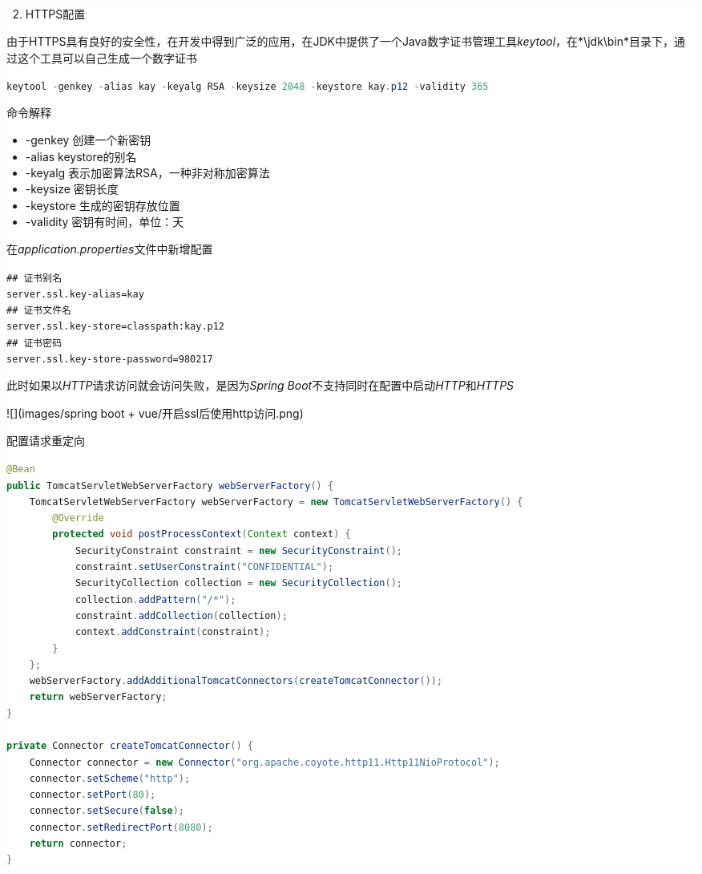 2. HTTPS配置

由于HTTPS具有良好的安全性，在开发中得到广泛的应用，在JDK中提供了一个Java数字证书管理工具*keytool*，在*\jdk\bin*目录下，通过这个工具可以自己生成一个数字证书

```powershell
keytool -genkey -alias kay -keyalg RSA -keysize 2048 -keystore kay.p12 -validity 365
```

命令解释

* -genkey 创建一个新密钥
* -alias keystore的别名
* -keyalg 表示加密算法RSA，一种非对称加密算法
* -keysize 密钥长度
* -keystore 生成的密钥存放位置
* -validity 密钥有时间，单位：天

在*application.properties*文件中新增配置

```xml
## 证书别名
server.ssl.key-alias=kay
## 证书文件名
server.ssl.key-store=classpath:kay.p12
## 证书密码
server.ssl.key-store-password=980217
```

此时如果以*HTTP*请求访问就会访问失败，是因为*Spring Boot*不支持同时在配置中启动*HTTP*和*HTTPS*

![](images/spring boot + vue/开启ssl后使用http访问.png)

配置请求重定向

```java
@Bean
public TomcatServletWebServerFactory webServerFactory() {
    TomcatServletWebServerFactory webServerFactory = new TomcatServletWebServerFactory() {
        @Override
        protected void postProcessContext(Context context) {
            SecurityConstraint constraint = new SecurityConstraint();
            constraint.setUserConstraint("CONFIDENTIAL");
            SecurityCollection collection = new SecurityCollection();
            collection.addPattern("/*");
            constraint.addCollection(collection);
            context.addConstraint(constraint);
        }
    };
    webServerFactory.addAdditionalTomcatConnectors(createTomcatConnector());
    return webServerFactory;
}

private Connector createTomcatConnector() {
    Connector connector = new Connector("org.apache.coyote.http11.Http11NioProtocol");
    connector.setScheme("http");
    connector.setPort(80);
    connector.setSecure(false);
    connector.setRedirectPort(8080);
    return connector;
}
```
